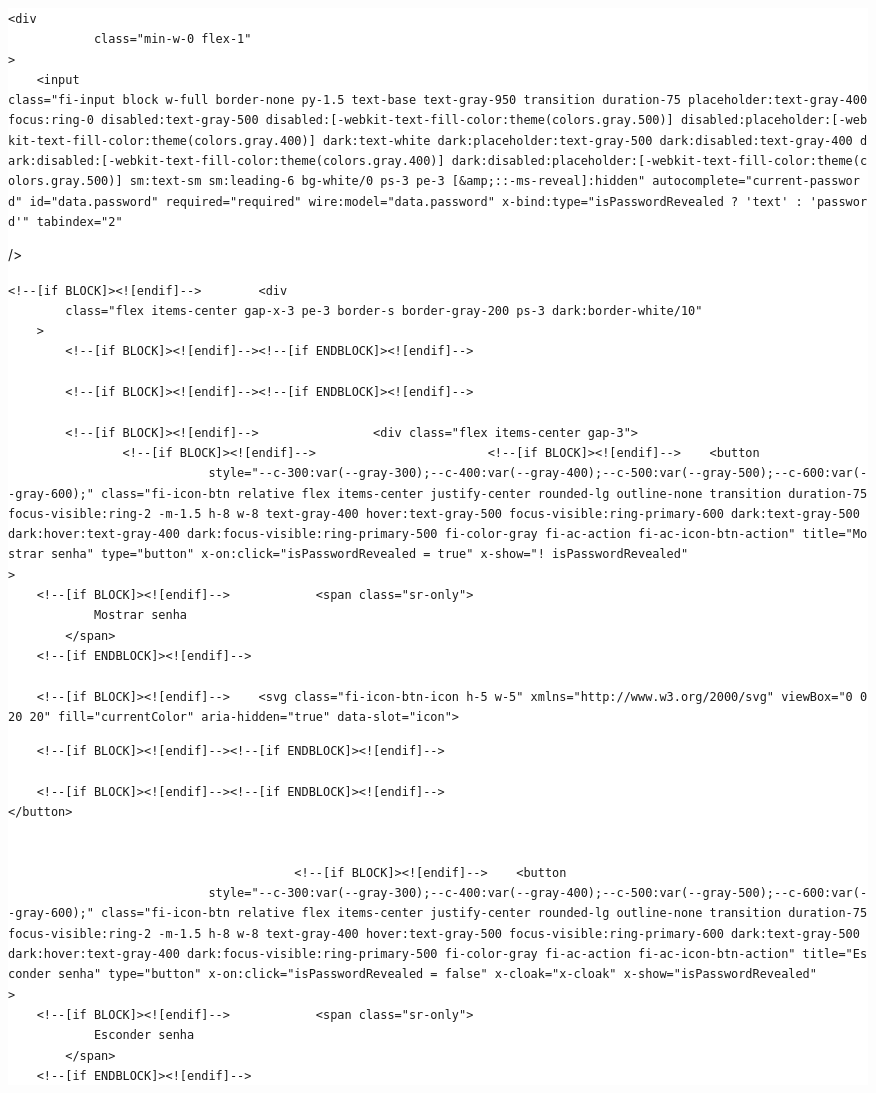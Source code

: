     <div
                class="min-w-0 flex-1"
    >
        <input
    class="fi-input block w-full border-none py-1.5 text-base text-gray-950 transition duration-75 placeholder:text-gray-400 focus:ring-0 disabled:text-gray-500 disabled:[-webkit-text-fill-color:theme(colors.gray.500)] disabled:placeholder:[-webkit-text-fill-color:theme(colors.gray.400)] dark:text-white dark:placeholder:text-gray-500 dark:disabled:text-gray-400 dark:disabled:[-webkit-text-fill-color:theme(colors.gray.400)] dark:disabled:placeholder:[-webkit-text-fill-color:theme(colors.gray.500)] sm:text-sm sm:leading-6 bg-white/0 ps-3 pe-3 [&amp;::-ms-reveal]:hidden" autocomplete="current-password" id="data.password" required="required" wire:model="data.password" x-bind:type="isPasswordRevealed ? 'text' : 'password'" tabindex="2"
/>
    </div>

    <!--[if BLOCK]><![endif]-->        <div
            class="flex items-center gap-x-3 pe-3 border-s border-gray-200 ps-3 dark:border-white/10"
        >
            <!--[if BLOCK]><![endif]--><!--[if ENDBLOCK]><![endif]-->

            <!--[if BLOCK]><![endif]--><!--[if ENDBLOCK]><![endif]-->

            <!--[if BLOCK]><![endif]-->                <div class="flex items-center gap-3">
                    <!--[if BLOCK]><![endif]-->                        <!--[if BLOCK]><![endif]-->    <button
                                style="--c-300:var(--gray-300);--c-400:var(--gray-400);--c-500:var(--gray-500);--c-600:var(--gray-600);" class="fi-icon-btn relative flex items-center justify-center rounded-lg outline-none transition duration-75 focus-visible:ring-2 -m-1.5 h-8 w-8 text-gray-400 hover:text-gray-500 focus-visible:ring-primary-600 dark:text-gray-500 dark:hover:text-gray-400 dark:focus-visible:ring-primary-500 fi-color-gray fi-ac-action fi-ac-icon-btn-action" title="Mostrar senha" type="button" x-on:click="isPasswordRevealed = true" x-show="! isPasswordRevealed"
    >
        <!--[if BLOCK]><![endif]-->            <span class="sr-only">
                Mostrar senha
            </span>
        <!--[if ENDBLOCK]><![endif]-->

        <!--[if BLOCK]><![endif]-->    <svg class="fi-icon-btn-icon h-5 w-5" xmlns="http://www.w3.org/2000/svg" viewBox="0 0 20 20" fill="currentColor" aria-hidden="true" data-slot="icon">
  <path d="M10 12.5a2.5 2.5 0 1 0 0-5 2.5 2.5 0 0 0 0 5Z"/>
  <path fill-rule="evenodd" d="M.664 10.59a1.651 1.651 0 0 1 0-1.186A10.004 10.004 0 0 1 10 3c4.257 0 7.893 2.66 9.336 6.41.147.381.146.804 0 1.186A10.004 10.004 0 0 1 10 17c-4.257 0-7.893-2.66-9.336-6.41ZM14 10a4 4 0 1 1-8 0 4 4 0 0 1 8 0Z" clip-rule="evenodd"/>
</svg>

        <!--[if BLOCK]><![endif]--><!--[if ENDBLOCK]><![endif]-->

        <!--[if BLOCK]><![endif]--><!--[if ENDBLOCK]><![endif]-->
    </button>


                                            <!--[if BLOCK]><![endif]-->    <button
                                style="--c-300:var(--gray-300);--c-400:var(--gray-400);--c-500:var(--gray-500);--c-600:var(--gray-600);" class="fi-icon-btn relative flex items-center justify-center rounded-lg outline-none transition duration-75 focus-visible:ring-2 -m-1.5 h-8 w-8 text-gray-400 hover:text-gray-500 focus-visible:ring-primary-600 dark:text-gray-500 dark:hover:text-gray-400 dark:focus-visible:ring-primary-500 fi-color-gray fi-ac-action fi-ac-icon-btn-action" title="Esconder senha" type="button" x-on:click="isPasswordRevealed = false" x-cloak="x-cloak" x-show="isPasswordRevealed"
    >
        <!--[if BLOCK]><![endif]-->            <span class="sr-only">
                Esconder senha
            </span>
        <!--[if ENDBLOCK]><![endif]-->
